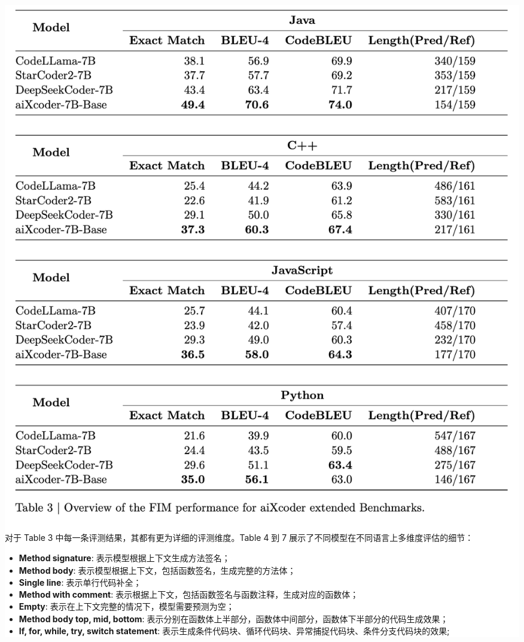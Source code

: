 ![table_3](./assets/table_3.png)

对于 Table 3 中每一条评测结果，其都有更为详细的评测维度。Table 4 到 7  展示了不同模型在不同语言上多维度评估的细节：

- **Method signature**: 表示模型根据上下文生成方法签名；
- **Method body**: 表示模型根据上下文，包括函数签名，生成完整的方法体；
- **Single line**: 表示单行代码补全；
- **Method with comment**: 表示根据上下文，包括函数签名与函数注释，生成对应的函数体；
- **Empty**: 表示在上下文完整的情况下，模型需要预测为空；
- **Method body top, mid, bottom**: 表示分别在函数体上半部分，函数体中间部分，函数体下半部分的代码生成效果；
- **If, for, while, try, switch statement**: 表示生成条件代码块、循环代码块、异常捕捉代码块、条件分支代码块的效果;
